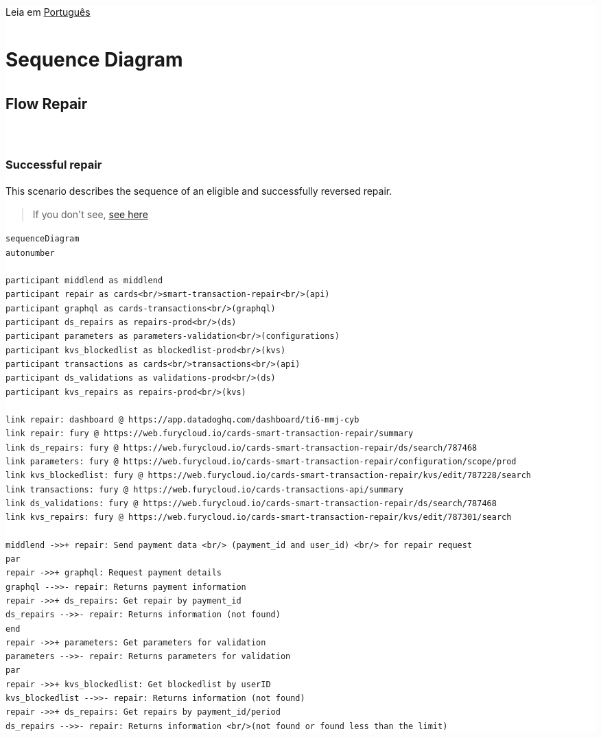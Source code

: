 Leia em [Português](workflow.pt.md)

# Sequence Diagram

## Flow Repair
<br/>

### Successful repair
This scenario describes the sequence of an eligible and successfully reversed repair.

> If you don't see, [see here](https://mermaid.live/view#pako:eNq1Vk1v1DAQ_StWTlvRbKCgtlqhikMlxKGXFnFAkVaOPbtrNrZT21m0Kv3vjBMncbL9oBQukT9m5s08j198lzDNIVkkFm5rUAwuBV0bKnNFa6dVLQswucpVRY0TTFRUOSIF5yUoTqjtx2MLAxUVxu8zarj9WJjswko0SJ2hylLmhFZpa9VszmgljsYxMItqc1v2QWLXNuIsmEwcuV22ka33DcO0Mpq3XtxOHHBMJThoHYZZuqOl4NQDtp5Mq5VY16ZZmkbZ7uyyKDXbAi-FdT5UNI3w0XDiGlc2Ju2w5kOisN4h0cY_mj5Vt8_4SabaTHNVCrUN2wvCqd0UGjMkn8jGucousoxW1RwBKdfrze2caZn1VpkTp6mUP1K2LyaRVrXZR0F-QjH3S6zUNZ8LnbXH_ljfZLaWuLUPQYdTf3VgbjML1LBNdnZ-9uH0PCAMjfFqhFEjZZbpCjJPe0CatNKr4TBeBlw4X8_JyXmoLoDFLfanSLFPih15eBZRC_6v84ja958y9P7tu56hXPVil15cvOlb98avVHQvwV9A7HzS3BgyC2tLgeqIJrUFg-OjsL3SptNG4_XWuuZG5iosNhhB1RbkujUZcMBRUVqSq04bU3RI-6SuwdVG2d5eKMSTzSGMEeK78hl6uS72ZEg_V5GOPowTxSczpR2WVyuOitH8D2LA-Op4wEhxPSVDszR0dFuPVfeU7xj34CJ58FiksWR_RF8uczXV7xfW_Dy_dkxwVoER-qU8t8LcAxNkoB2UYC1xG6rwA6QUUriDk-gjf2tJA9sYd6t6-5DtFTgj2ALnO-QcyC_yla776RJKsRZFCTEDBwJwQ3fQQA2rGMDWpRsTN9airv8DVK5G_8mHueqyfLT3R6rR5NXO_qJ0WzOGrA-eDUAnGENOA8eh6OQ4kYDZCY4Pr7tcEZInaCQhTxY45LCinpokV_do6h9iN3vFkoUzNRwndeWPLrzTukUvXtpctW-55kl3nOBP_rvWaLKipYX73wpMpQ4)

```mermaid
sequenceDiagram
autonumber

participant middlend as middlend
participant repair as cards<br/>smart-transaction-repair<br/>(api)
participant graphql as cards-transactions<br/>(graphql)
participant ds_repairs as repairs-prod<br/>(ds)
participant parameters as parameters-validation<br/>(configurations)
participant kvs_blockedlist as blockedlist-prod<br/>(kvs)
participant transactions as cards<br/>transactions<br/>(api)
participant ds_validations as validations-prod<br/>(ds)
participant kvs_repairs as repairs-prod<br/>(kvs)

link repair: dashboard @ https://app.datadoghq.com/dashboard/ti6-mmj-cyb
link repair: fury @ https://web.furycloud.io/cards-smart-transaction-repair/summary
link ds_repairs: fury @ https://web.furycloud.io/cards-smart-transaction-repair/ds/search/787468
link parameters: fury @ https://web.furycloud.io/cards-smart-transaction-repair/configuration/scope/prod
link kvs_blockedlist: fury @ https://web.furycloud.io/cards-smart-transaction-repair/kvs/edit/787228/search
link transactions: fury @ https://web.furycloud.io/cards-transactions-api/summary
link ds_validations: fury @ https://web.furycloud.io/cards-smart-transaction-repair/ds/search/787468
link kvs_repairs: fury @ https://web.furycloud.io/cards-smart-transaction-repair/kvs/edit/787301/search

middlend ->>+ repair: Send payment data <br/> (payment_id and user_id) <br/> for repair request
par
repair ->>+ graphql: Request payment details 
graphql -->>- repair: Returns payment information
repair ->>+ ds_repairs: Get repair by payment_id
ds_repairs -->>- repair: Returns information (not found)
end
repair ->>+ parameters: Get parameters for validation
parameters -->>- repair: Returns parameters for validation
par
repair ->>+ kvs_blockedlist: Get blockedlist by userID
kvs_blockedlist -->>- repair: Returns information (not found)
repair ->>+ ds_repairs: Get repairs by payment_id/period
ds_repairs -->>- repair: Returns information <br/>(not found or found less than the limit)
```